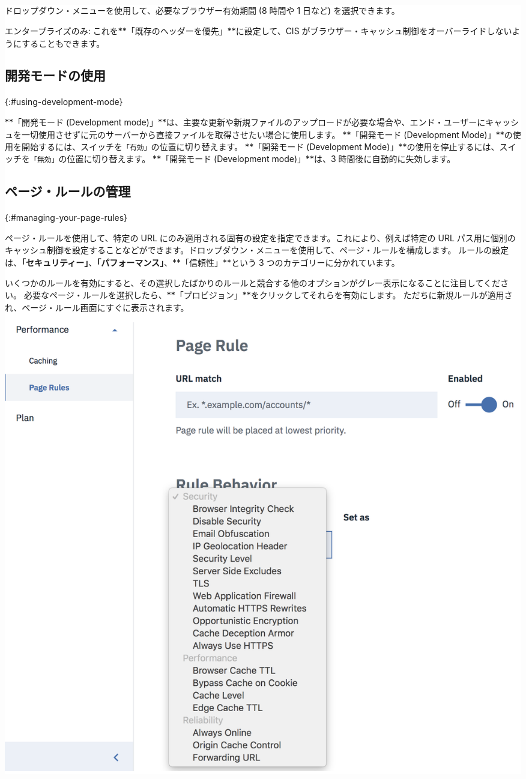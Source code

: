 ドロップダウン・メニューを使用して、必要なブラウザー有効期間 (8 時間や 1 日など) を選択できます。

エンタープライズのみ: これを**「既存のヘッダーを優先」**に設定して、CIS がブラウザー・キャッシュ制御をオーバーライドしないようにすることもできます。
 
 ## 開発モードの使用
 {:#using-development-mode}
 
**「開発モード (Development mode)」**は、主要な更新や新規ファイルのアップロードが必要な場合や、エンド・ユーザーにキャッシュを一切使用させずに元のサーバーから直接ファイルを取得させたい場合に使用します。 **「開発モード (Development Mode)」**の使用を開始するには、スイッチを`「有効」`の位置に切り替えます。 **「開発モード (Development Mode)」**の使用を停止するには、スイッチを`「無効」`の位置に切り替えます。 **「開発モード (Development mode)」**は、3 時間後に自動的に失効します。 

## ページ・ルールの管理
{:#managing-your-page-rules}
 
ページ・ルールを使用して、特定の URL にのみ適用される固有の設定を指定できます。これにより、例えば特定の URL パス用に個別のキャッシュ制御を設定することなどができます。ドロップダウン・メニューを使用して、ページ・ルールを構成します。 ルールの設定は、**「セキュリティー」**、**「パフォーマンス」**、**「信頼性」**という 3 つのカテゴリーに分かれています。

いくつかのルールを有効にすると、その選択したばかりのルールと競合する他のオプションがグレー表示になることに注目してください。 必要なページ・ルールを選択したら、**「プロビジョン」**をクリックしてそれらを有効にします。 ただちに新規ルールが適用され、ページ・ルール画面にすぐに表示されます。
 
 ![ページ・ルール・メニュー](images/page-rule-dropdown-settings.png)
 